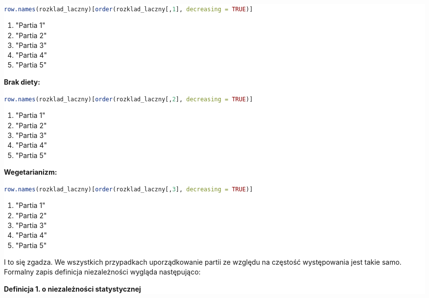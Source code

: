 
```R
row.names(rozklad_laczny)[order(rozklad_laczny[,1], decreasing = TRUE)]
```




<ol class=list-inline>
	<li>"Partia 1"</li>
	<li>"Partia 2"</li>
	<li>"Partia 3"</li>
	<li>"Partia 4"</li>
	<li>"Partia 5"</li>
</ol>




__Brak diety:__


```R
row.names(rozklad_laczny)[order(rozklad_laczny[,2], decreasing = TRUE)]
```




<ol class=list-inline>
	<li>"Partia 1"</li>
	<li>"Partia 2"</li>
	<li>"Partia 3"</li>
	<li>"Partia 4"</li>
	<li>"Partia 5"</li>
</ol>




__Wegetarianizm:__


```R
row.names(rozklad_laczny)[order(rozklad_laczny[,3], decreasing = TRUE)]
```




<ol class=list-inline>
	<li>"Partia 1"</li>
	<li>"Partia 2"</li>
	<li>"Partia 3"</li>
	<li>"Partia 4"</li>
	<li>"Partia 5"</li>
</ol>




I to się zgadza. We wszystkich przypadkach uporządkowanie partii ze względu na częstość występowania jest takie samo. Formalny zapis definicja niezależności wygląda następująco:

__Definicja 1. o niezależności statystycznej__

